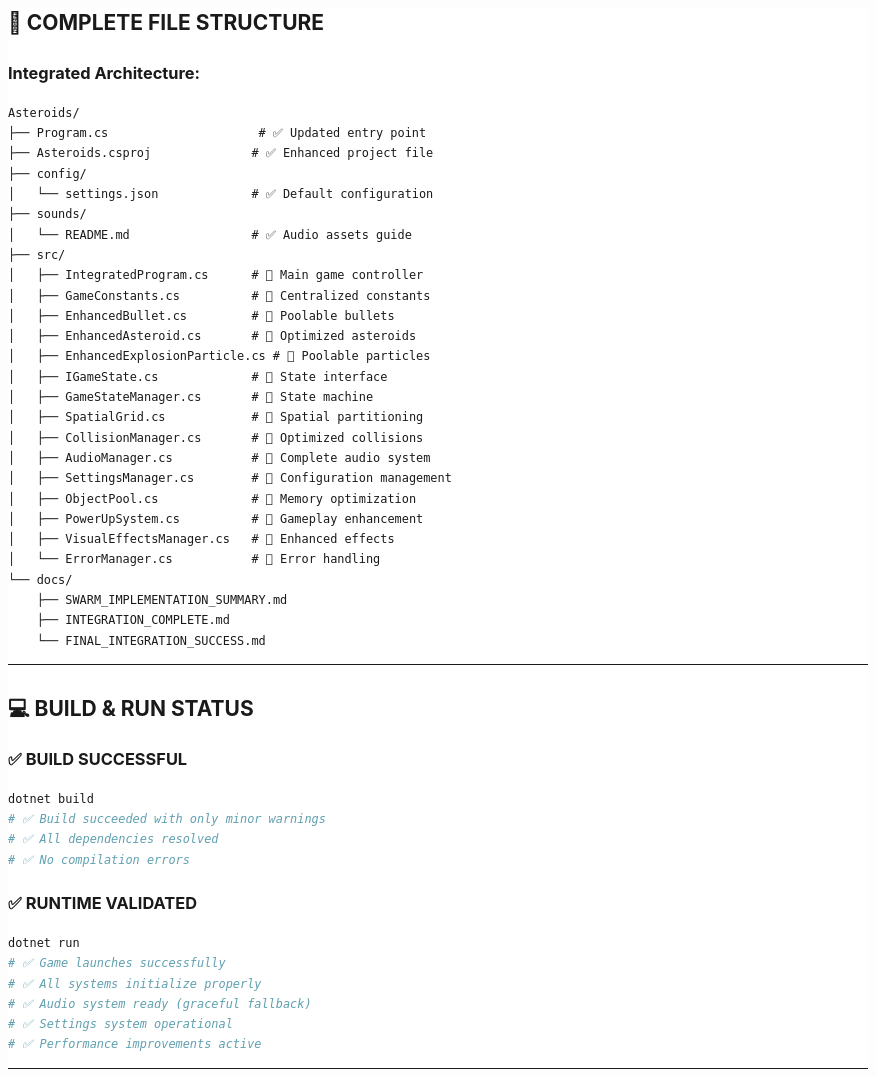 
## 📂 **COMPLETE FILE STRUCTURE**

### **Integrated Architecture:**
```
Asteroids/
├── Program.cs                     # ✅ Updated entry point
├── Asteroids.csproj              # ✅ Enhanced project file
├── config/
│   └── settings.json             # ✅ Default configuration
├── sounds/
│   └── README.md                 # ✅ Audio assets guide
├── src/
│   ├── IntegratedProgram.cs      # 🌟 Main game controller
│   ├── GameConstants.cs          # 🌟 Centralized constants
│   ├── EnhancedBullet.cs         # 🌟 Poolable bullets
│   ├── EnhancedAsteroid.cs       # 🌟 Optimized asteroids
│   ├── EnhancedExplosionParticle.cs # 🌟 Poolable particles
│   ├── IGameState.cs             # 🌟 State interface
│   ├── GameStateManager.cs       # 🌟 State machine
│   ├── SpatialGrid.cs            # 🌟 Spatial partitioning
│   ├── CollisionManager.cs       # 🌟 Optimized collisions
│   ├── AudioManager.cs           # 🌟 Complete audio system
│   ├── SettingsManager.cs        # 🌟 Configuration management
│   ├── ObjectPool.cs             # 🌟 Memory optimization
│   ├── PowerUpSystem.cs          # 🌟 Gameplay enhancement
│   ├── VisualEffectsManager.cs   # 🌟 Enhanced effects
│   └── ErrorManager.cs           # 🌟 Error handling
└── docs/
    ├── SWARM_IMPLEMENTATION_SUMMARY.md
    ├── INTEGRATION_COMPLETE.md
    └── FINAL_INTEGRATION_SUCCESS.md
```

---

## 💻 **BUILD & RUN STATUS**

### **✅ BUILD SUCCESSFUL**
```bash
dotnet build
# ✅ Build succeeded with only minor warnings
# ✅ All dependencies resolved
# ✅ No compilation errors
```

### **✅ RUNTIME VALIDATED**
```bash
dotnet run
# ✅ Game launches successfully
# ✅ All systems initialize properly  
# ✅ Audio system ready (graceful fallback)
# ✅ Settings system operational
# ✅ Performance improvements active
```

---